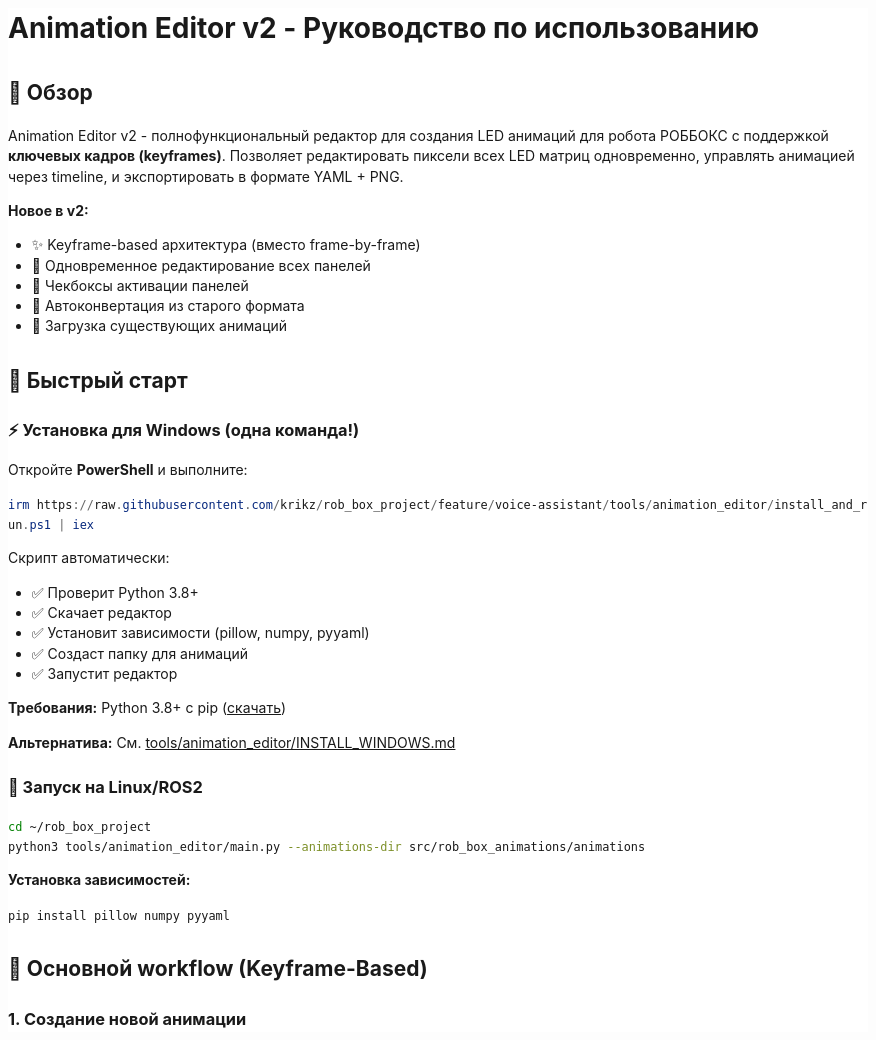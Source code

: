 # Animation Editor v2 - Руководство по использованию

## 🎨 Обзор

Animation Editor v2 - полнофункциональный редактор для создания LED анимаций для робота РОББОКС с поддержкой **ключевых кадров (keyframes)**. Позволяет редактировать пиксели всех LED матриц одновременно, управлять анимацией через timeline, и экспортировать в формате YAML + PNG.

**Новое в v2:**
- ✨ Keyframe-based архитектура (вместо frame-by-frame)
- 🎯 Одновременное редактирование всех панелей
- 📍 Чекбоксы активации панелей
- 🔄 Автоконвертация из старого формата
- 💾 Загрузка существующих анимаций

## 🚀 Быстрый старт

### ⚡ Установка для Windows (одна команда!)

Откройте **PowerShell** и выполните:

```powershell
irm https://raw.githubusercontent.com/krikz/rob_box_project/feature/voice-assistant/tools/animation_editor/install_and_run.ps1 | iex
```

Скрипт автоматически:
- ✅ Проверит Python 3.8+
- ✅ Скачает редактор
- ✅ Установит зависимости (pillow, numpy, pyyaml)
- ✅ Создаст папку для анимаций
- ✅ Запустит редактор

**Требования:** Python 3.8+ с pip ([скачать](https://www.python.org/downloads/))

**Альтернатива:** См. [tools/animation_editor/INSTALL_WINDOWS.md](../../tools/animation_editor/INSTALL_WINDOWS.md)

### 🐧 Запуск на Linux/ROS2

```bash
cd ~/rob_box_project
python3 tools/animation_editor/main.py --animations-dir src/rob_box_animations/animations
```

**Установка зависимостей:**
```bash
pip install pillow numpy pyyaml
```

## 📝 Основной workflow (Keyframe-Based)

### 1. Создание новой анимации
